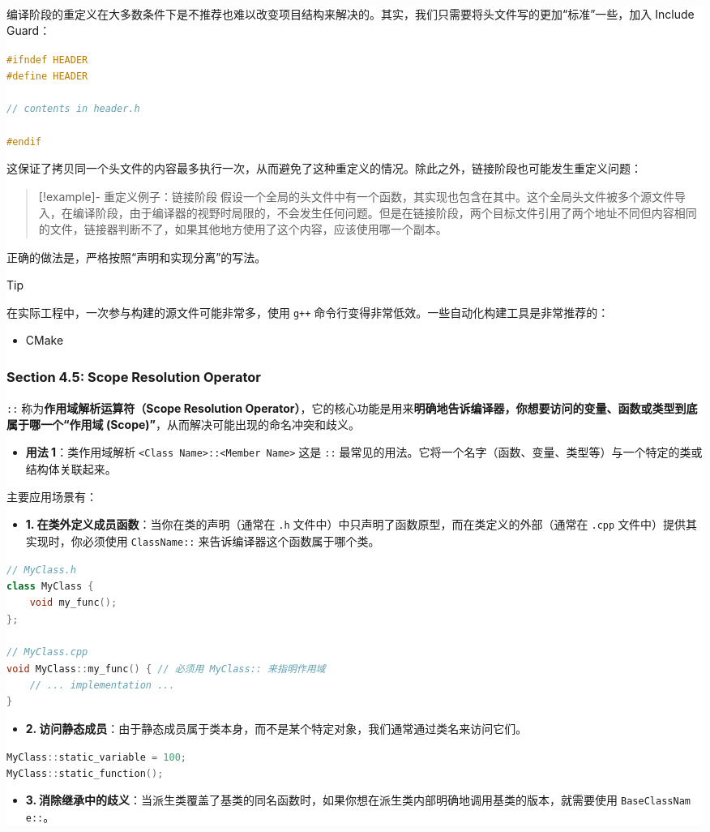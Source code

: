 编译阶段的重定义在大多数条件下是不推荐也难以改变项目结构来解决的。其实，我们只需要将头文件写的更加“标准”一些，加入 Include Guard：

```cpp
#ifndef HEADER
#define HEADER

// contents in header.h

#endif
```

这保证了拷贝同一个头文件的内容最多执行一次，从而避免了这种重定义的情况。除此之外，链接阶段也可能发生重定义问题：

> [!example]- 重定义例子：链接阶段
> 假设一个全局的头文件中有一个函数，其实现也包含在其中。这个全局头文件被多个源文件导入，在编译阶段，由于编译器的视野时局限的，不会发生任何问题。但是在链接阶段，两个目标文件引用了两个地址不同但内容相同的文件，链接器判断不了，如果其他地方使用了这个内容，应该使用哪一个副本。

正确的做法是，严格按照“声明和实现分离”的写法。

> [!tip] 
> 在实际工程中，一次参与构建的源文件可能非常多，使用 `g++` 命令行变得非常低效。一些自动化构建工具是非常推荐的：
> - CMake


### Section 4.5: Scope Resolution Operator

`::` 称为**作用域解析运算符（Scope Resolution Operator）**，它的核心功能是用来**明确地告诉编译器，你想要访问的变量、函数或类型到底属于哪一个“作用域 (Scope)”**，从而解决可能出现的命名冲突和歧义。

- **用法 1**：类作用域解析
	`<Class Name>::<Member Name>`
这是 `::` 最常见的用法。它将一个名字（函数、变量、类型等）与一个特定的类或结构体关联起来。

主要应用场景有：

- **1. 在类外定义成员函数**：当你在类的声明（通常在 `.h` 文件中）中只声明了函数原型，而在类定义的外部（通常在 `.cpp` 文件中）提供其实现时，你必须使用 `ClassName::` 来告诉编译器这个函数属于哪个类。

```cpp
// MyClass.h
class MyClass {
    void my_func();
};

// MyClass.cpp
void MyClass::my_func() { // 必须用 MyClass:: 来指明作用域
    // ... implementation ...
}
```

- **2. 访问静态成员**：由于静态成员属于类本身，而不是某个特定对象，我们通常通过类名来访问它们。

```cpp
MyClass::static_variable = 100;
MyClass::static_function();
```

- **3. 消除继承中的歧义**：当派生类覆盖了基类的同名函数时，如果你想在派生类内部明确地调用基类的版本，就需要使用 `BaseClassName::`。
